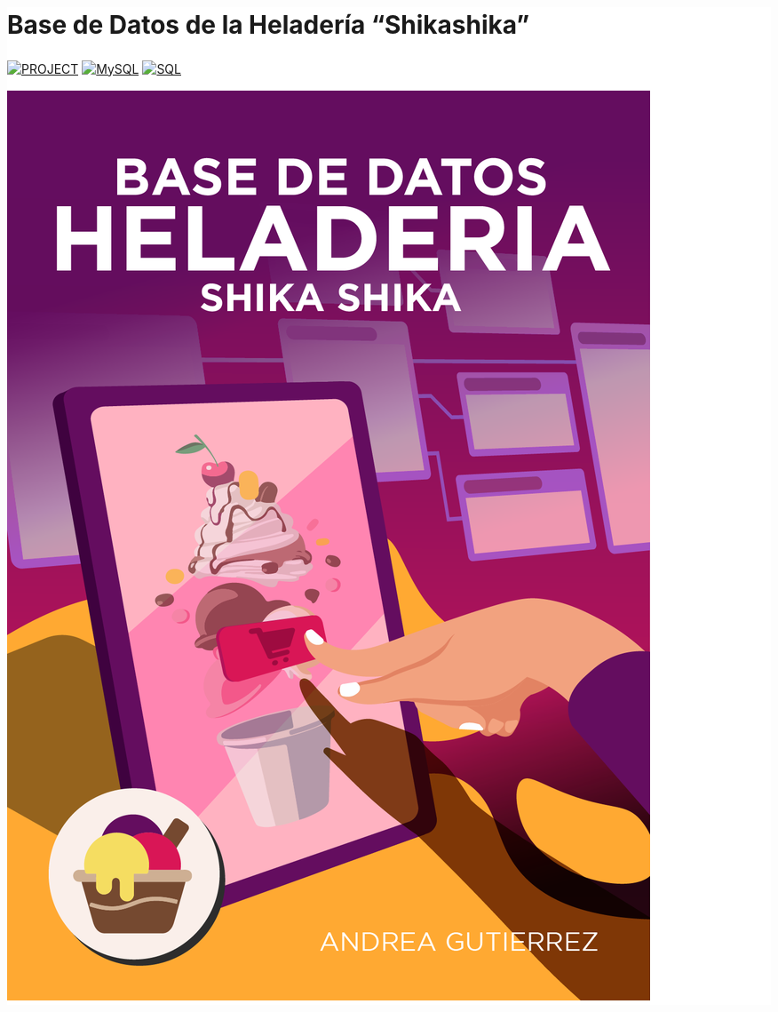 # Base de Datos de la Heladería “Shikashika”

[![PROJECT](https://img.shields.io/badge/-PROJECT-0d1117.svg?logo=googlekeep&style=popout&logoColor=white)](#)
[![MySQL](https://img.shields.io/badge/-MySQL-00879E?&logo=MySQL&style=popout&logoColor=white)](#)
[![SQL](https://img.shields.io/badge/-SQL-EB5B00?&style=popout&logoColor=white)](#)

![Portada Base de Datos Heladeria ShikaShika](images/Portada_Base_de_Datos_Heladeria_ShikaShika.png)
